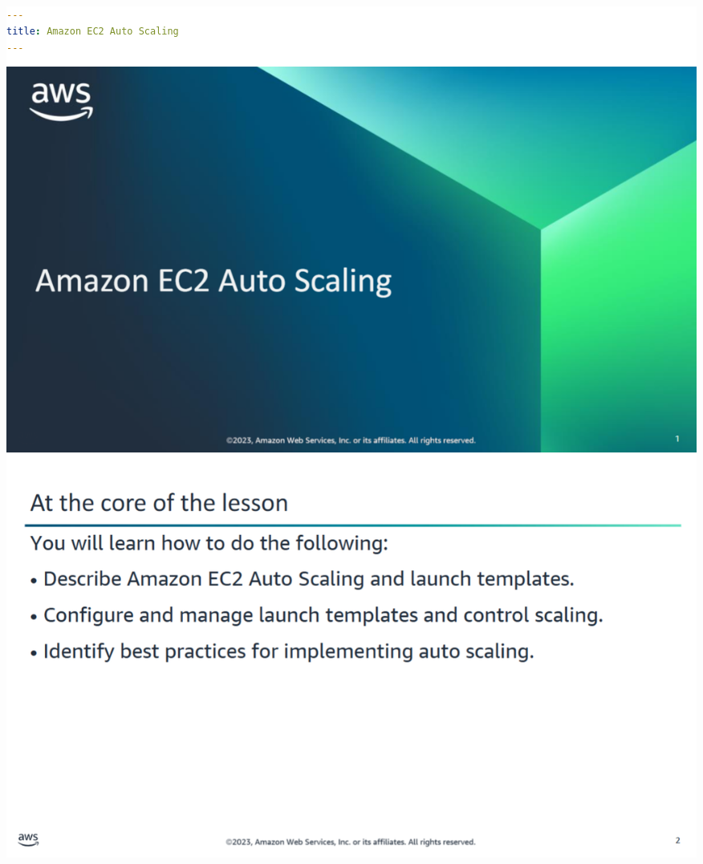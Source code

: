 ```yaml
---
title: Amazon EC2 Auto Scaling
---
```

![Intro](../../../assets/scaling_name_resolution/ec2_auto_scaling/intro.png)

![What you will learn](../../../assets/scaling_name_resolution/ec2_auto_scaling/targets.png)
